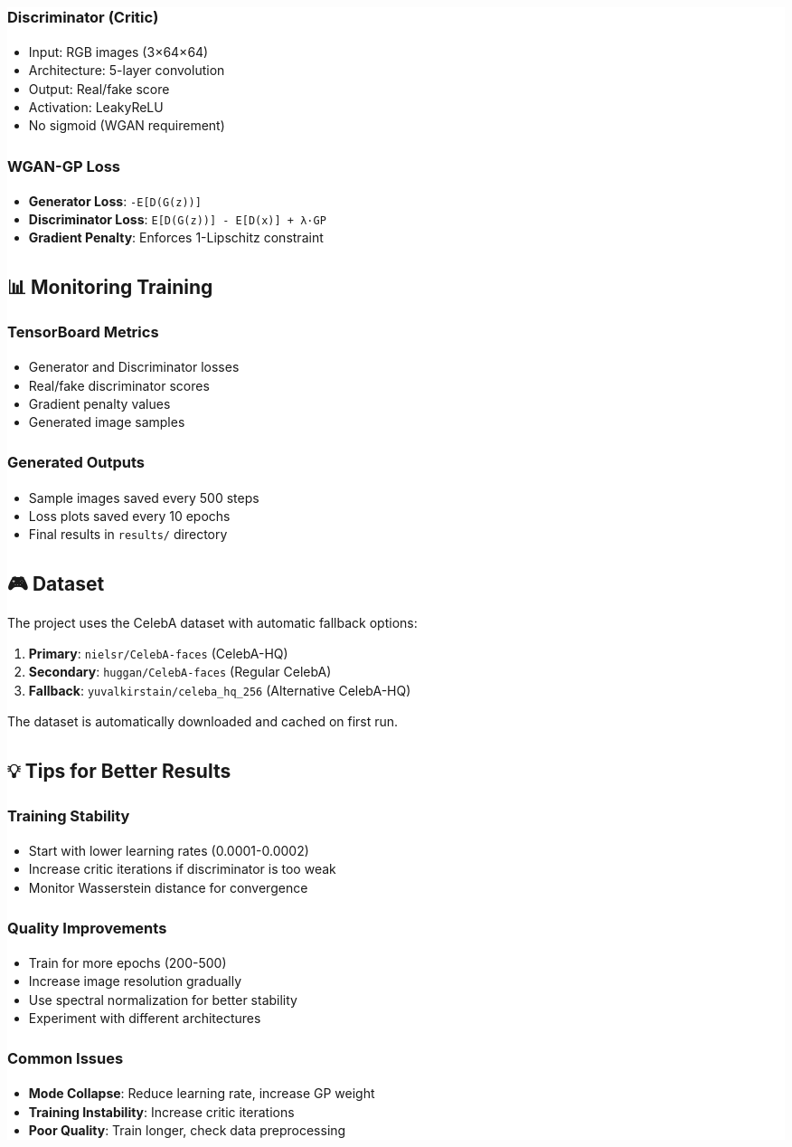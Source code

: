 ### Discriminator (Critic)
- Input: RGB images (3×64×64)
- Architecture: 5-layer convolution
- Output: Real/fake score
- Activation: LeakyReLU
- No sigmoid (WGAN requirement)

### WGAN-GP Loss
- **Generator Loss**: `-E[D(G(z))]`
- **Discriminator Loss**: `E[D(G(z))] - E[D(x)] + λ·GP`
- **Gradient Penalty**: Enforces 1-Lipschitz constraint

## 📊 Monitoring Training

### TensorBoard Metrics
- Generator and Discriminator losses
- Real/fake discriminator scores
- Gradient penalty values
- Generated image samples

### Generated Outputs
- Sample images saved every 500 steps
- Loss plots saved every 10 epochs
- Final results in `results/` directory

## 🎮 Dataset

The project uses the CelebA dataset with automatic fallback options:

1. **Primary**: `nielsr/CelebA-faces` (CelebA-HQ)
2. **Secondary**: `huggan/CelebA-faces` (Regular CelebA)
3. **Fallback**: `yuvalkirstain/celeba_hq_256` (Alternative CelebA-HQ)

The dataset is automatically downloaded and cached on first run.

## 💡 Tips for Better Results

### Training Stability
- Start with lower learning rates (0.0001-0.0002)
- Increase critic iterations if discriminator is too weak
- Monitor Wasserstein distance for convergence

### Quality Improvements
- Train for more epochs (200-500)
- Increase image resolution gradually
- Use spectral normalization for better stability
- Experiment with different architectures

### Common Issues
- **Mode Collapse**: Reduce learning rate, increase GP weight
- **Training Instability**: Increase critic iterations
- **Poor Quality**: Train longer, check data preprocessing
